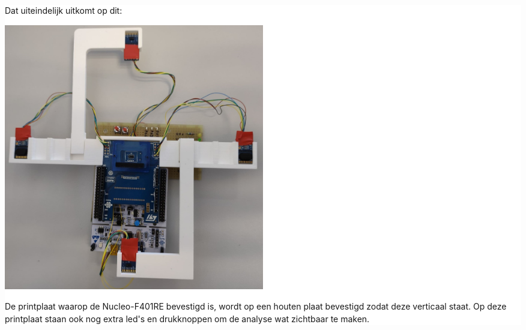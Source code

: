 Dat uiteindelijk uitkomt op dit:

<img src="./foto's/OpstellingV1.jpg" width="50%">

De printplaat waarop de Nucleo-F401RE bevestigd is, wordt op een houten plaat bevestigd zodat deze verticaal staat. Op deze printplaat staan ook nog extra led's en drukknoppen om de analyse wat zichtbaar te maken.
